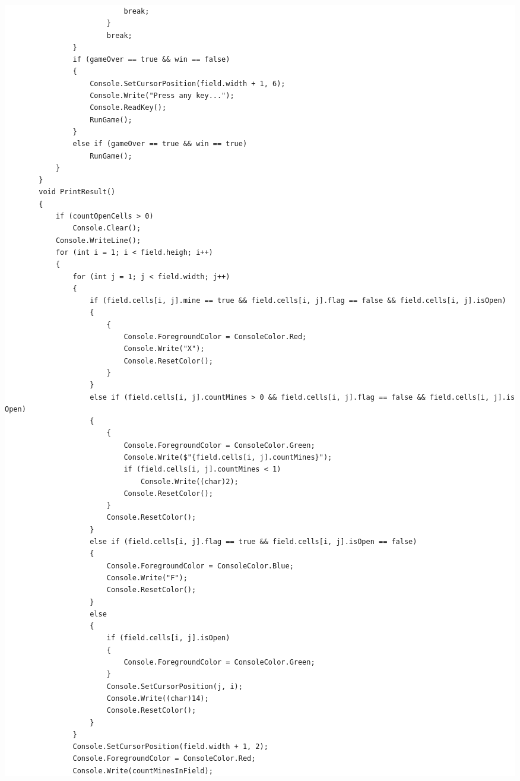                                 break;
                            }
                            break;
                    }
                    if (gameOver == true && win == false)
                    {
                        Console.SetCursorPosition(field.width + 1, 6);
                        Console.Write("Press any key...");
                        Console.ReadKey();
                        RunGame();
                    }
                    else if (gameOver == true && win == true)
                        RunGame();
                }
            }
            void PrintResult()
            {
                if (countOpenCells > 0)
                    Console.Clear();
                Console.WriteLine();
                for (int i = 1; i < field.heigh; i++)
                {
                    for (int j = 1; j < field.width; j++)
                    {
                        if (field.cells[i, j].mine == true && field.cells[i, j].flag == false && field.cells[i, j].isOpen)
                        {
                            {
                                Console.ForegroundColor = ConsoleColor.Red;
                                Console.Write("X");
                                Console.ResetColor();
                            }
                        }
                        else if (field.cells[i, j].countMines > 0 && field.cells[i, j].flag == false && field.cells[i, j].isOpen)
                        {
                            {
                                Console.ForegroundColor = ConsoleColor.Green;
                                Console.Write($"{field.cells[i, j].countMines}");
                                if (field.cells[i, j].countMines < 1)
                                    Console.Write((char)2);
                                Console.ResetColor();
                            }
                            Console.ResetColor();
                        }
                        else if (field.cells[i, j].flag == true && field.cells[i, j].isOpen == false)
                        {
                            Console.ForegroundColor = ConsoleColor.Blue;
                            Console.Write("F");
                            Console.ResetColor();
                        }
                        else
                        {
                            if (field.cells[i, j].isOpen)
                            {
                                Console.ForegroundColor = ConsoleColor.Green;
                            }
                            Console.SetCursorPosition(j, i);
                            Console.Write((char)14);
                            Console.ResetColor();
                        }
                    }
                    Console.SetCursorPosition(field.width + 1, 2);
                    Console.ForegroundColor = ConsoleColor.Red;
                    Console.Write(countMinesInField);